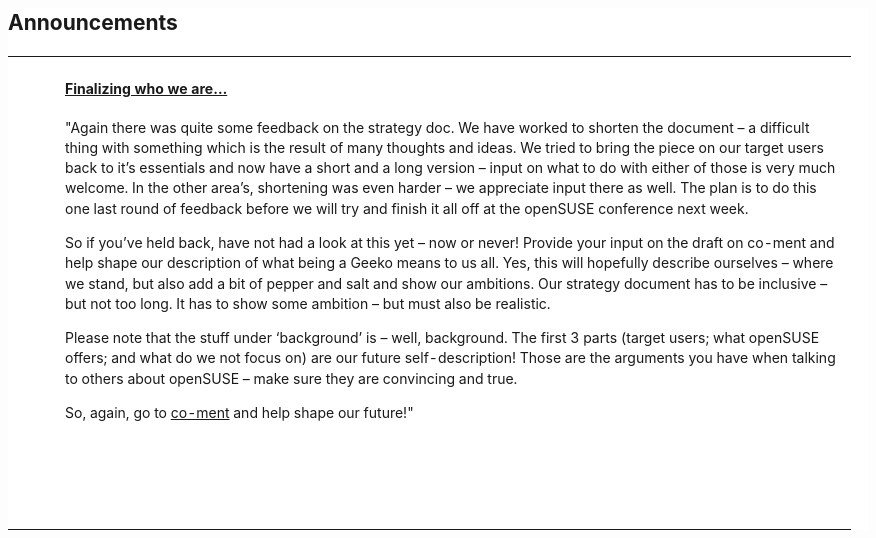 



  









## Announcements








<table style="width: 98%;" class="zeroBorder" >
<tbody >
<tr >

<td style="color: rgb(255, 255, 255); text-align: center; vertical-align: top; width: 36px;" >[![Marketing.png](//en.opensuse.org/images/9/98/Marketing.png)](//en.opensuse.org/File:Marketing.png)
</td>

<td style="margin: 0pt 1em 0pt 0pt;" >


####  [Finalizing who we are…](//news.opensuse.org/2010/10/15/finalizing-who-we-are/)




"Again there was quite some feedback on the strategy doc. We have worked to shorten the document – a difficult thing with something which is the result of many thoughts and ideas. We tried to bring the piece on our target users back to it’s essentials and now have a short and a long version – input on what to do with either of those is very much welcome. In the other area’s, shortening was even harder – we appreciate input there as well. The plan is to do this one last round of feedback before we will try and finish it all off at the openSUSE conference next week.  

  

 So if you’ve held back, have not had a look at this yet – now or never! Provide your input on the draft on co-ment and help shape our description of what being a Geeko means to us all. Yes, this will hopefully describe ourselves – where we stand, but also add a bit of pepper and salt and show our ambitions. Our strategy document has to be inclusive – but not too long. It has to show some ambition – but must also be realistic.  

  

 Please note that the stuff under ‘background’ is – well, background. The first 3 parts (target users; what openSUSE offers; and what do we not focus on) are our future self-description! Those are the arguments you have when talking to others about openSUSE – make sure they are convincing and true.  

  

 So, again, go to [co-ment](https://lite.co-ment.com/text/lNPCgzeGHdV/view/) and help shape our future!" 


